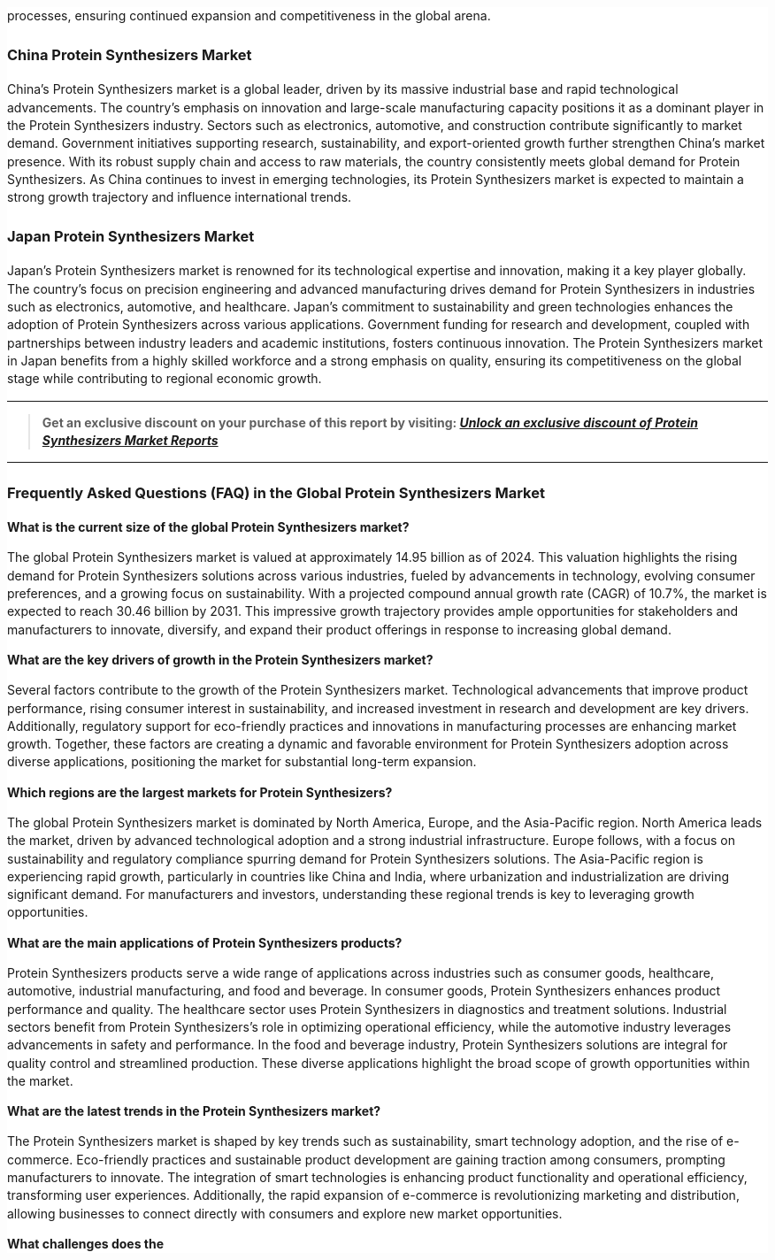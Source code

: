 processes, ensuring continued expansion and competitiveness in the global arena.</p><h3>China Protein Synthesizers Market</h3><p>China&rsquo;s Protein Synthesizers market is a global leader, driven by its massive industrial base and rapid technological advancements. The country&rsquo;s emphasis on innovation and large-scale manufacturing capacity positions it as a dominant player in the Protein Synthesizers industry. Sectors such as electronics, automotive, and construction contribute significantly to market demand. Government initiatives supporting research, sustainability, and export-oriented growth further strengthen China&rsquo;s market presence. With its robust supply chain and access to raw materials, the country consistently meets global demand for Protein Synthesizers. As China continues to invest in emerging technologies, its Protein Synthesizers market is expected to maintain a strong growth trajectory and influence international trends.</p><h3>Japan Protein Synthesizers Market</h3><p>Japan&rsquo;s Protein Synthesizers market is renowned for its technological expertise and innovation, making it a key player globally. The country&rsquo;s focus on precision engineering and advanced manufacturing drives demand for Protein Synthesizers in industries such as electronics, automotive, and healthcare. Japan&rsquo;s commitment to sustainability and green technologies enhances the adoption of Protein Synthesizers across various applications. Government funding for research and development, coupled with partnerships between industry leaders and academic institutions, fosters continuous innovation. The Protein Synthesizers market in Japan benefits from a highly skilled workforce and a strong emphasis on quality, ensuring its competitiveness on the global stage while contributing to regional economic growth.</p><hr /><blockquote><p><strong>Get an exclusive discount on your purchase of this report by visiting: <em><a href="://marketresearchpulse.com/ask-for-discount/76490?utm_source=Github&amp;utm_medium=029">Unlock an exclusive discount of Protein Synthesizers Market Reports</a></em>&nbsp;</strong></p></blockquote><hr /><h3>Frequently Asked Questions (FAQ) in the Global Protein Synthesizers Market</h3><p><strong>What is the current size of the global Protein Synthesizers market?</strong></p><p>The global Protein Synthesizers market is valued at approximately 14.95 billion as of 2024. This valuation highlights the rising demand for Protein Synthesizers solutions across various industries, fueled by advancements in technology, evolving consumer preferences, and a growing focus on sustainability. With a projected compound annual growth rate (CAGR) of 10.7%, the market is expected to reach 30.46 billion by 2031. This impressive growth trajectory provides ample opportunities for stakeholders and manufacturers to innovate, diversify, and expand their product offerings in response to increasing global demand.</p><p><strong>What are the key drivers of growth in the Protein Synthesizers market?</strong></p><p>Several factors contribute to the growth of the Protein Synthesizers market. Technological advancements that improve product performance, rising consumer interest in sustainability, and increased investment in research and development are key drivers. Additionally, regulatory support for eco-friendly practices and innovations in manufacturing processes are enhancing market growth. Together, these factors are creating a dynamic and favorable environment for Protein Synthesizers adoption across diverse applications, positioning the market for substantial long-term expansion.</p><p><strong>Which regions are the largest markets for Protein Synthesizers?</strong></p><p>The global Protein Synthesizers market is dominated by North America, Europe, and the Asia-Pacific region. North America leads the market, driven by advanced technological adoption and a strong industrial infrastructure. Europe follows, with a focus on sustainability and regulatory compliance spurring demand for Protein Synthesizers solutions. The Asia-Pacific region is experiencing rapid growth, particularly in countries like China and India, where urbanization and industrialization are driving significant demand. For manufacturers and investors, understanding these regional trends is key to leveraging growth opportunities.</p><p><strong>What are the main applications of Protein Synthesizers products?</strong></p><p>Protein Synthesizers products serve a wide range of applications across industries such as consumer goods, healthcare, automotive, industrial manufacturing, and food and beverage. In consumer goods, Protein Synthesizers enhances product performance and quality. The healthcare sector uses Protein Synthesizers in diagnostics and treatment solutions. Industrial sectors benefit from Protein Synthesizers&rsquo;s role in optimizing operational efficiency, while the automotive industry leverages advancements in safety and performance. In the food and beverage industry, Protein Synthesizers solutions are integral for quality control and streamlined production. These diverse applications highlight the broad scope of growth opportunities within the market.</p><p><strong>What are the latest trends in the Protein Synthesizers market?</strong></p><p>The Protein Synthesizers market is shaped by key trends such as sustainability, smart technology adoption, and the rise of e-commerce. Eco-friendly practices and sustainable product development are gaining traction among consumers, prompting manufacturers to innovate. The integration of smart technologies is enhancing product functionality and operational efficiency, transforming user experiences. Additionally, the rapid expansion of e-commerce is revolutionizing marketing and distribution, allowing businesses to connect directly with consumers and explore new market opportunities.</p><p><strong>What challenges does the